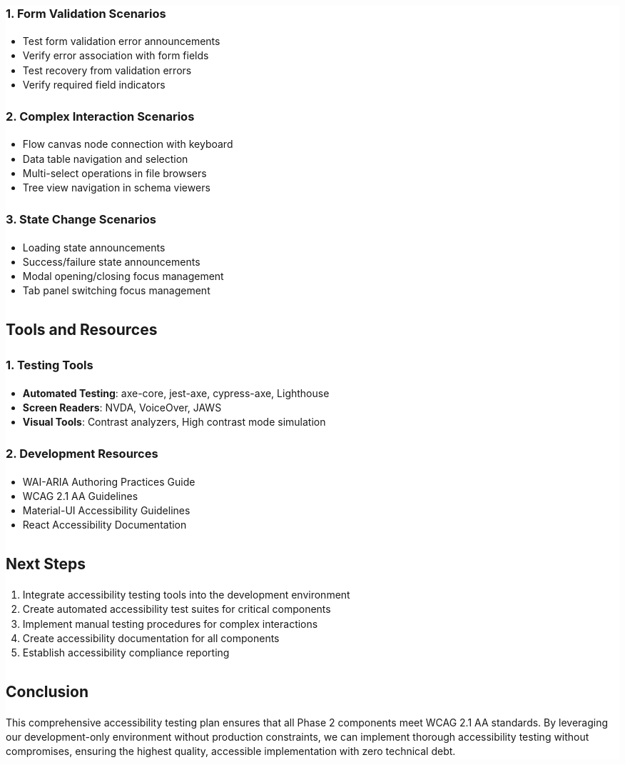 ### 1. Form Validation Scenarios

- Test form validation error announcements
- Verify error association with form fields
- Test recovery from validation errors
- Verify required field indicators

### 2. Complex Interaction Scenarios

- Flow canvas node connection with keyboard
- Data table navigation and selection
- Multi-select operations in file browsers
- Tree view navigation in schema viewers

### 3. State Change Scenarios

- Loading state announcements
- Success/failure state announcements
- Modal opening/closing focus management
- Tab panel switching focus management

## Tools and Resources

### 1. Testing Tools

- **Automated Testing**: axe-core, jest-axe, cypress-axe, Lighthouse
- **Screen Readers**: NVDA, VoiceOver, JAWS
- **Visual Tools**: Contrast analyzers, High contrast mode simulation

### 2. Development Resources

- WAI-ARIA Authoring Practices Guide
- WCAG 2.1 AA Guidelines
- Material-UI Accessibility Guidelines
- React Accessibility Documentation

## Next Steps

1. Integrate accessibility testing tools into the development environment
2. Create automated accessibility test suites for critical components
3. Implement manual testing procedures for complex interactions
4. Create accessibility documentation for all components
5. Establish accessibility compliance reporting

## Conclusion

This comprehensive accessibility testing plan ensures that all Phase 2 components meet WCAG 2.1 AA standards. By leveraging our development-only environment without production constraints, we can implement thorough accessibility testing without compromises, ensuring the highest quality, accessible implementation with zero technical debt.